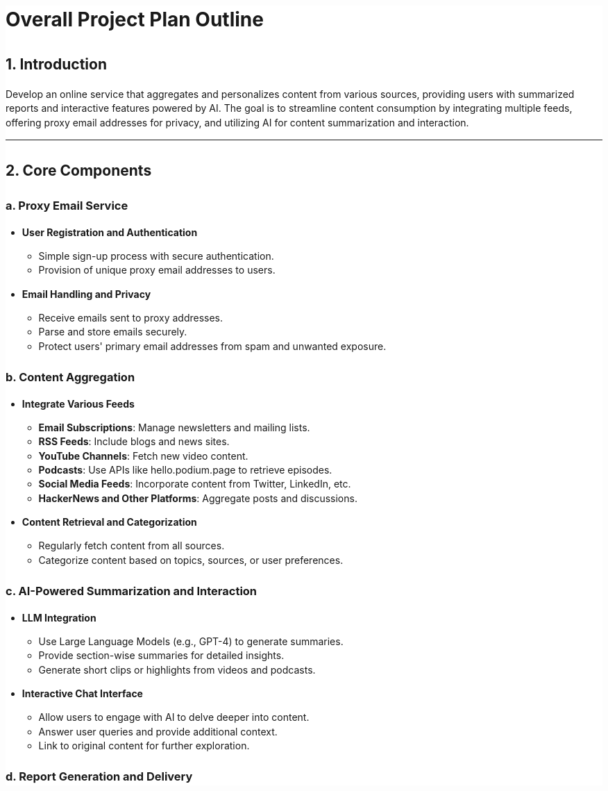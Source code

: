 # **Overall Project Plan Outline**

## **1. Introduction**

Develop an online service that aggregates and personalizes content from various sources, providing users with summarized reports and interactive features powered by AI. The goal is to streamline content consumption by integrating multiple feeds, offering proxy email addresses for privacy, and utilizing AI for content summarization and interaction.

---

## **2. Core Components**

### **a. Proxy Email Service**

- **User Registration and Authentication**
  - Simple sign-up process with secure authentication.
  - Provision of unique proxy email addresses to users.

- **Email Handling and Privacy**
  - Receive emails sent to proxy addresses.
  - Parse and store emails securely.
  - Protect users' primary email addresses from spam and unwanted exposure.

### **b. Content Aggregation**

- **Integrate Various Feeds**
  - **Email Subscriptions**: Manage newsletters and mailing lists.
  - **RSS Feeds**: Include blogs and news sites.
  - **YouTube Channels**: Fetch new video content.
  - **Podcasts**: Use APIs like hello.podium.page to retrieve episodes.
  - **Social Media Feeds**: Incorporate content from Twitter, LinkedIn, etc.
  - **HackerNews and Other Platforms**: Aggregate posts and discussions.

- **Content Retrieval and Categorization**
  - Regularly fetch content from all sources.
  - Categorize content based on topics, sources, or user preferences.

### **c. AI-Powered Summarization and Interaction**

- **LLM Integration**
  - Use Large Language Models (e.g., GPT-4) to generate summaries.
  - Provide section-wise summaries for detailed insights.
  - Generate short clips or highlights from videos and podcasts.

- **Interactive Chat Interface**
  - Allow users to engage with AI to delve deeper into content.
  - Answer user queries and provide additional context.
  - Link to original content for further exploration.

### **d. Report Generation and Delivery**
